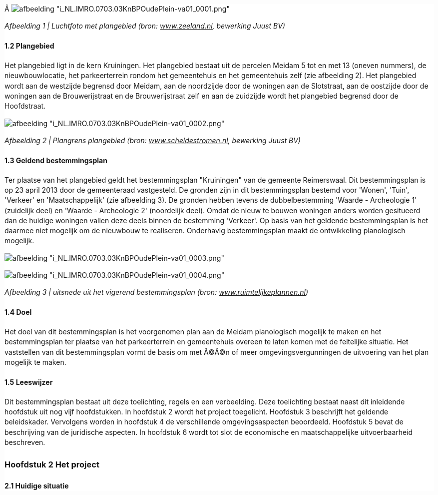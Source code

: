 Â ![afbeelding "i_NL.IMRO.0703.03KnBPOudePlein-va01_0001.png"](i_NL.IMRO.0703.03KnBPOudePlein-va01_0001.png)

*Afbeelding 1 \| Luchtfoto met plangebied (bron: www.zeeland.nl, bewerking Juust BV)*

#### 1\.2 Plangebied

Het plangebied ligt in de kern Kruiningen. Het plangebied bestaat uit de percelen Meidam 5 tot en met 13 (oneven nummers), de nieuwbouwlocatie, het parkeerterrein rondom het gemeentehuis en het gemeentehuis zelf (zie afbeelding 2\). Het plangebied wordt aan de westzijde begrensd door Meidam, aan de noordzijde door de woningen aan de Slotstraat, aan de oostzijde door de woningen aan de Brouwerijstraat en de Brouwerijstraat zelf en aan de zuidzijde wordt het plangebied begrensd door de Hoofdstraat.

![afbeelding "i_NL.IMRO.0703.03KnBPOudePlein-va01_0002.png"](i_NL.IMRO.0703.03KnBPOudePlein-va01_0002.png)

*Afbeelding 2 \| Plangrens plangebied (bron: www.scheldestromen.nl, bewerking Juust BV)*

#### 1\.3 Geldend bestemmingsplan

Ter plaatse van het plangebied geldt het bestemmingsplan "Kruiningen" van de gemeente Reimerswaal. Dit bestemmingsplan is op 23 april 2013 door de gemeenteraad vastgesteld. De gronden zijn in dit bestemmingsplan bestemd voor 'Wonen', 'Tuin', 'Verkeer' en 'Maatschappelijk' (zie afbeelding 3\). De gronden hebben tevens de dubbelbestemming 'Waarde \- Archeologie 1' (zuidelijk deel) en 'Waarde \- Archeologie 2' (noordelijk deel). Omdat de nieuw te bouwen woningen anders worden gesitueerd dan de huidige woningen vallen deze deels binnen de bestemming 'Verkeer'. Op basis van het geldende bestemmingsplan is het daarmee niet mogelijk om de nieuwbouw te realiseren. Onderhavig bestemmingsplan maakt de ontwikkeling planologisch mogelijk.

![afbeelding "i_NL.IMRO.0703.03KnBPOudePlein-va01_0003.png"](i_NL.IMRO.0703.03KnBPOudePlein-va01_0003.png)

![afbeelding "i_NL.IMRO.0703.03KnBPOudePlein-va01_0004.png"](i_NL.IMRO.0703.03KnBPOudePlein-va01_0004.png)

*Afbeelding 3 \| uitsnede uit het vigerend bestemmingsplan (bron: www.ruimtelijkeplannen.nl)*

#### 1\.4 Doel

Het doel van dit bestemmingsplan is het voorgenomen plan aan de Meidam planologisch mogelijk te maken en het bestemmingsplan ter plaatse van het parkeerterrein en gemeentehuis overeen te laten komen met de feitelijke situatie. Het vaststellen van dit bestemmingsplan vormt de basis om met Ã©Ã©n of meer omgevingsvergunningen de uitvoering van het plan mogelijk te maken.

#### 1\.5 Leeswijzer

Dit bestemmingsplan bestaat uit deze toelichting, regels en een verbeelding. Deze toelichting bestaat naast dit inleidende hoofdstuk uit nog vijf hoofdstukken. In hoofdstuk 2 wordt het project toegelicht. Hoofdstuk 3 beschrijft het geldende beleidskader. Vervolgens worden in hoofdstuk 4 de verschillende omgevingsaspecten beoordeeld. Hoofdstuk 5 bevat de beschrijving van de juridische aspecten. In hoofdstuk 6 wordt tot slot de economische en maatschappelijke uitvoerbaarheid beschreven.

### Hoofdstuk 2 Het project

#### 2\.1 Huidige situatie
